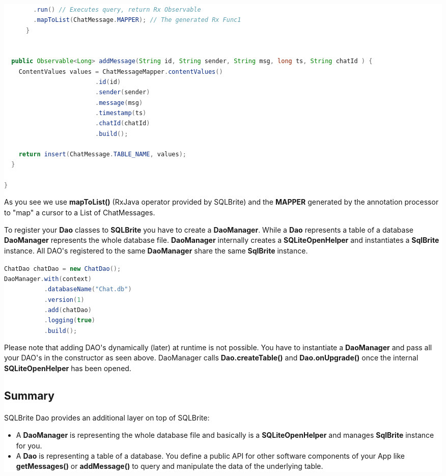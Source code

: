 ```java
        .run() // Executes query, return Rx Observable
        .mapToList(ChatMessage.MAPPER); // The generated Rx Func1
      }


  public Observable<Long> addMessage(String id, String sender, String msg, long ts, String chatId ) {
    ContentValues values = ChatMessageMapper.contentValues()
                         .id(id)
                         .sender(sender)
                         .message(msg)
                         .timestamp(ts)
                         .chatId(chatId)
                         .build();

    return insert(ChatMessage.TABLE_NAME, values);
  }

}
```

As you see we use **mapToList()** (RxJava operator provided by SQLBrite) and the **MAPPER** generated by the annotation processor to "map" a cursor to a List of ChatMessages.

To register your **Dao** classes to **SQLBrite** you have to create a **DaoManager**. While a **Dao** represents a table of a database **DaoManager** represents the whole database file. **DaoManager** internally creates a **SQLiteOpenHelper** and instantiates a **SqlBrite** instance. All DAO's registered to the same **DaoManager** share the same **SqlBrite** instance.

```java
ChatDao chatDao = new ChatDao();
DaoManager.with(context)
           .databaseName("Chat.db")
           .version(1)
           .add(chatDao)
           .logging(true)
           .build();
```

Please note that adding DAO's dynamically (later) at runtime is not possible. You have to instantiate a **DaoManager** and pass all your DAO's in the constructor as seen above. DaoManager calls **Dao.createTable()** and **Dao.onUpgrade()** once the internal **SQLiteOpenHelper** has been opened.

## Summary
SQLBrite Dao provides an additional layer on top of SQLBrite:

 - A **DaoManager** is representing the whole database file and basically is a **SQLiteOpenHelper** and manages **SqlBrite** instance for you.
 - A **Dao** is representing a table of a database. You define a public API for other software components of your App like **getMessages()** or **addMessage()** to query and manipulate the data of the underlying table.

